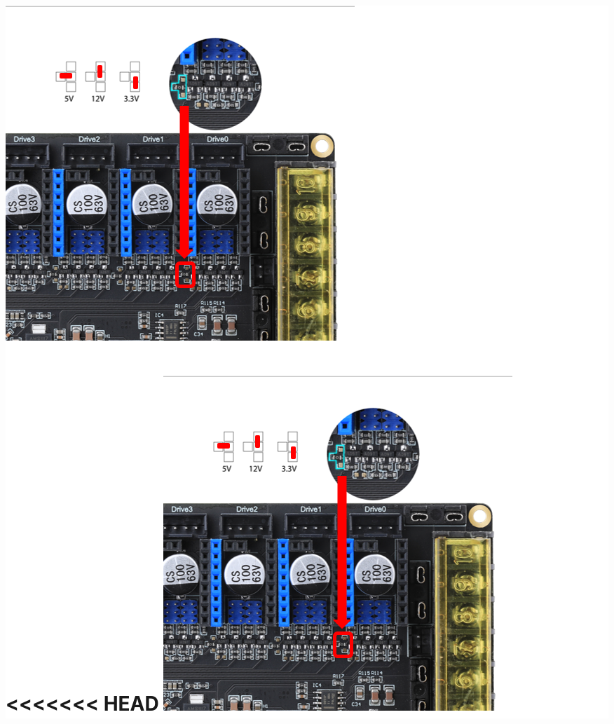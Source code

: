 ![drive_voltage](../../images/boards/fly_super8/drive_voltage.png)
=======
<<<<<<< HEAD
![驱动io电压选择](../../images/boards/fly_super8/驱动io电压选择.png)
=======
